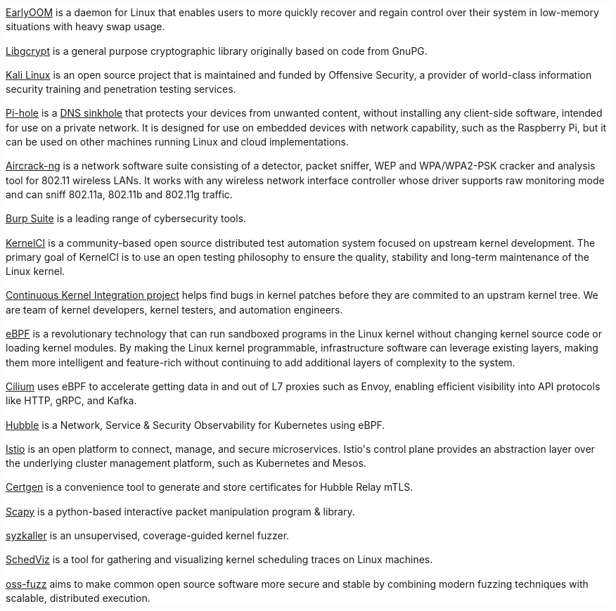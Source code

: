[EarlyOOM](https://github.com/rfjakob/earlyoom) is a daemon for Linux that enables users to more quickly recover and regain control over their system in low-memory situations with heavy swap usage. 

[Libgcrypt](https://www.gnupg.org/related_software/libgcrypt/) is a general purpose cryptographic library originally based on code from GnuPG.

[Kali Linux](https://www.kali.org/)  is an open source project that is maintained and funded by Offensive Security, a provider of world-class information security training and penetration testing services.

[Pi-hole](https://pi-hole.net/) is a [DNS sinkhole](https://en.wikipedia.org/wiki/DNS_Sinkhole) that protects your devices from unwanted content, without installing any client-side software, intended for use on a private network. It is designed for use on embedded devices with network capability, such as the Raspberry Pi, but it can be used on other machines running Linux and cloud implementations.

[Aircrack-ng](https://www.aircrack-ng.org/) is a network software suite consisting of a detector, packet sniffer, WEP and WPA/WPA2-PSK cracker and analysis tool for 802.11 wireless LANs. It works with any wireless network interface controller whose driver supports raw monitoring mode and can sniff 802.11a, 802.11b and 802.11g traffic.

[Burp Suite](https://portswigger.net/burp) is a leading range of cybersecurity tools.

[KernelCI](https://foundation.kernelci.org/) is a community-based open source distributed test automation system focused on upstream kernel development. The primary goal of KernelCI is to use an open testing philosophy to ensure the quality, stability and long-term maintenance of the Linux kernel.

[Continuous Kernel Integration project](https://github.com/cki-project) helps find bugs in kernel patches before they are commited to an upstram kernel tree. We are team of kernel developers, kernel testers, and automation engineers.

[eBPF](https://ebpf.io) is a revolutionary technology that can run sandboxed programs in the Linux kernel without changing kernel source code or loading kernel modules. By making the Linux kernel programmable, infrastructure software can leverage existing layers, making them more intelligent and feature-rich without continuing to add additional layers of complexity to the system.

[Cilium](https://cilium.io/) uses eBPF to accelerate getting data in and out of L7 proxies such as Envoy, enabling efficient visibility into API protocols like HTTP, gRPC, and Kafka. 

[Hubble](https://github.com/cilium/hubble) is a Network, Service & Security Observability for Kubernetes using eBPF.

[Istio](https://istio.io/) is an open platform to connect, manage, and secure microservices. Istio's control plane provides an abstraction layer over the underlying cluster management platform, such as Kubernetes and Mesos.

[Certgen](https://github.com/cilium/certgen) is a convenience tool to generate and store certificates for Hubble Relay mTLS.

[Scapy](https://scapy.net/) is a python-based interactive packet manipulation program & library.

[syzkaller](https://github.com/google/syzkaller) is an unsupervised, coverage-guided kernel fuzzer.

[SchedViz](https://github.com/google/schedviz) is a tool for gathering and visualizing kernel scheduling traces on Linux machines.

[oss-fuzz](https://google.github.io/oss-fuzz/) aims to make common open source software more secure and stable by combining modern fuzzing techniques with scalable, distributed execution.
